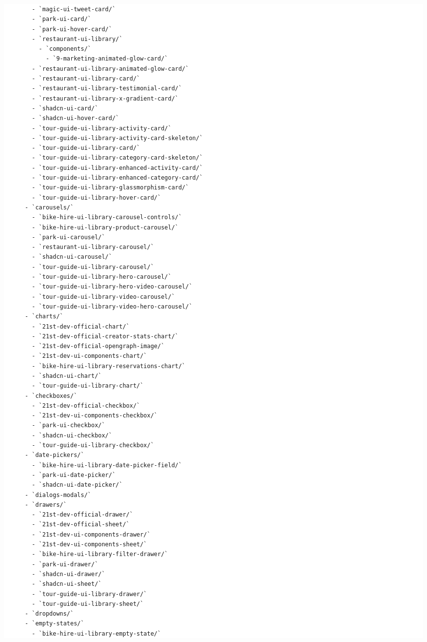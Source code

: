             - `magic-ui-tweet-card/`
            - `park-ui-card/`
            - `park-ui-hover-card/`
            - `restaurant-ui-library/`
              - `components/`
                - `9-marketing-animated-glow-card/`
            - `restaurant-ui-library-animated-glow-card/`
            - `restaurant-ui-library-card/`
            - `restaurant-ui-library-testimonial-card/`
            - `restaurant-ui-library-x-gradient-card/`
            - `shadcn-ui-card/`
            - `shadcn-ui-hover-card/`
            - `tour-guide-ui-library-activity-card/`
            - `tour-guide-ui-library-activity-card-skeleton/`
            - `tour-guide-ui-library-card/`
            - `tour-guide-ui-library-category-card-skeleton/`
            - `tour-guide-ui-library-enhanced-activity-card/`
            - `tour-guide-ui-library-enhanced-category-card/`
            - `tour-guide-ui-library-glassmorphism-card/`
            - `tour-guide-ui-library-hover-card/`
          - `carousels/`
            - `bike-hire-ui-library-carousel-controls/`
            - `bike-hire-ui-library-product-carousel/`
            - `park-ui-carousel/`
            - `restaurant-ui-library-carousel/`
            - `shadcn-ui-carousel/`
            - `tour-guide-ui-library-carousel/`
            - `tour-guide-ui-library-hero-carousel/`
            - `tour-guide-ui-library-hero-video-carousel/`
            - `tour-guide-ui-library-video-carousel/`
            - `tour-guide-ui-library-video-hero-carousel/`
          - `charts/`
            - `21st-dev-official-chart/`
            - `21st-dev-official-creator-stats-chart/`
            - `21st-dev-official-opengraph-image/`
            - `21st-dev-ui-components-chart/`
            - `bike-hire-ui-library-reservations-chart/`
            - `shadcn-ui-chart/`
            - `tour-guide-ui-library-chart/`
          - `checkboxes/`
            - `21st-dev-official-checkbox/`
            - `21st-dev-ui-components-checkbox/`
            - `park-ui-checkbox/`
            - `shadcn-ui-checkbox/`
            - `tour-guide-ui-library-checkbox/`
          - `date-pickers/`
            - `bike-hire-ui-library-date-picker-field/`
            - `park-ui-date-picker/`
            - `shadcn-ui-date-picker/`
          - `dialogs-modals/`
          - `drawers/`
            - `21st-dev-official-drawer/`
            - `21st-dev-official-sheet/`
            - `21st-dev-ui-components-drawer/`
            - `21st-dev-ui-components-sheet/`
            - `bike-hire-ui-library-filter-drawer/`
            - `park-ui-drawer/`
            - `shadcn-ui-drawer/`
            - `shadcn-ui-sheet/`
            - `tour-guide-ui-library-drawer/`
            - `tour-guide-ui-library-sheet/`
          - `dropdowns/`
          - `empty-states/`
            - `bike-hire-ui-library-empty-state/`